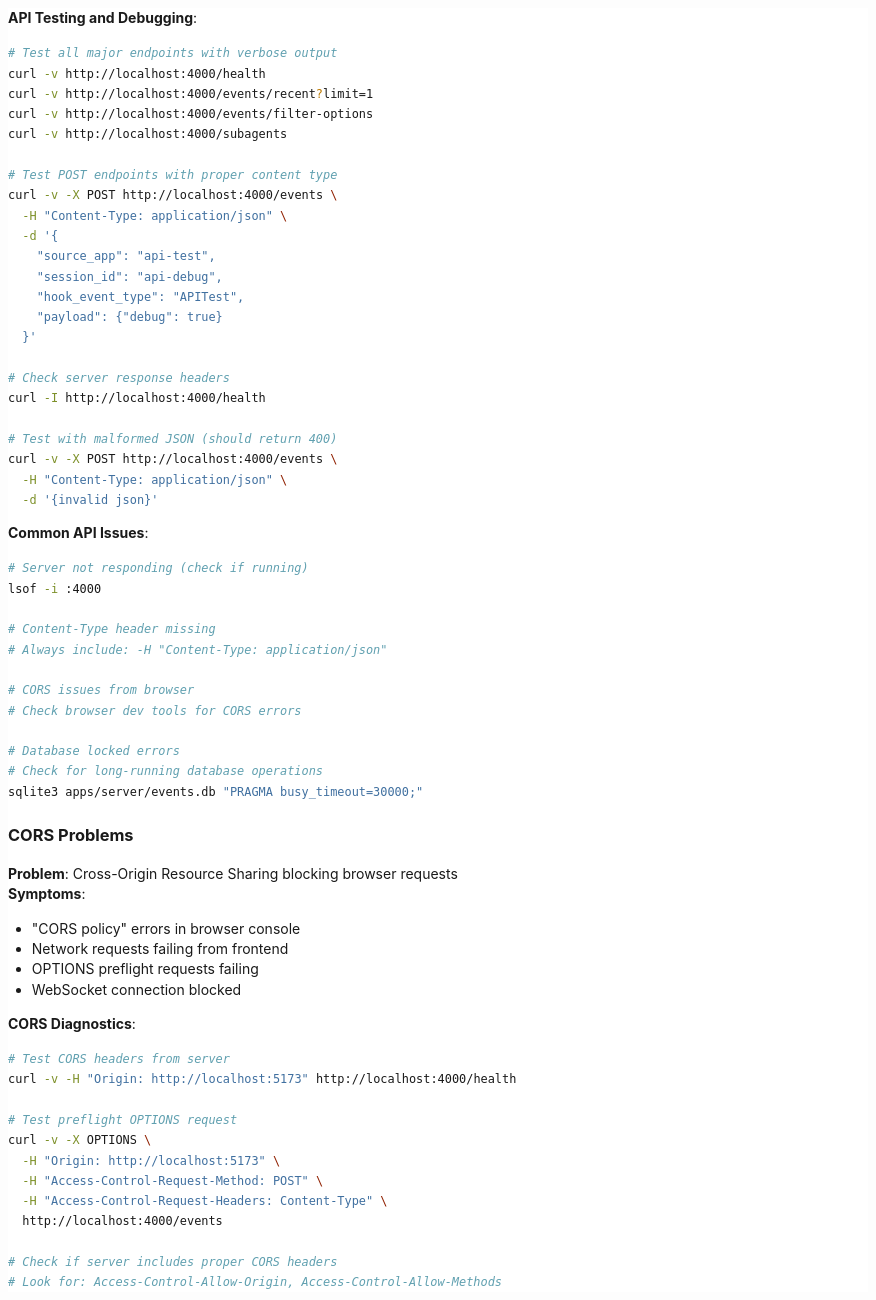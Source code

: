 **API Testing and Debugging**:
```bash
# Test all major endpoints with verbose output
curl -v http://localhost:4000/health
curl -v http://localhost:4000/events/recent?limit=1
curl -v http://localhost:4000/events/filter-options
curl -v http://localhost:4000/subagents

# Test POST endpoints with proper content type
curl -v -X POST http://localhost:4000/events \
  -H "Content-Type: application/json" \
  -d '{
    "source_app": "api-test",
    "session_id": "api-debug",
    "hook_event_type": "APITest",
    "payload": {"debug": true}
  }'

# Check server response headers
curl -I http://localhost:4000/health

# Test with malformed JSON (should return 400)
curl -v -X POST http://localhost:4000/events \
  -H "Content-Type: application/json" \
  -d '{invalid json}'
```

**Common API Issues**:
```bash
# Server not responding (check if running)
lsof -i :4000

# Content-Type header missing
# Always include: -H "Content-Type: application/json"

# CORS issues from browser
# Check browser dev tools for CORS errors

# Database locked errors
# Check for long-running database operations
sqlite3 apps/server/events.db "PRAGMA busy_timeout=30000;"
```

### CORS Problems

**Problem**: Cross-Origin Resource Sharing blocking browser requests  
**Symptoms**:
- "CORS policy" errors in browser console
- Network requests failing from frontend
- OPTIONS preflight requests failing
- WebSocket connection blocked

**CORS Diagnostics**:
```bash
# Test CORS headers from server
curl -v -H "Origin: http://localhost:5173" http://localhost:4000/health

# Test preflight OPTIONS request
curl -v -X OPTIONS \
  -H "Origin: http://localhost:5173" \
  -H "Access-Control-Request-Method: POST" \
  -H "Access-Control-Request-Headers: Content-Type" \
  http://localhost:4000/events

# Check if server includes proper CORS headers
# Look for: Access-Control-Allow-Origin, Access-Control-Allow-Methods
```
